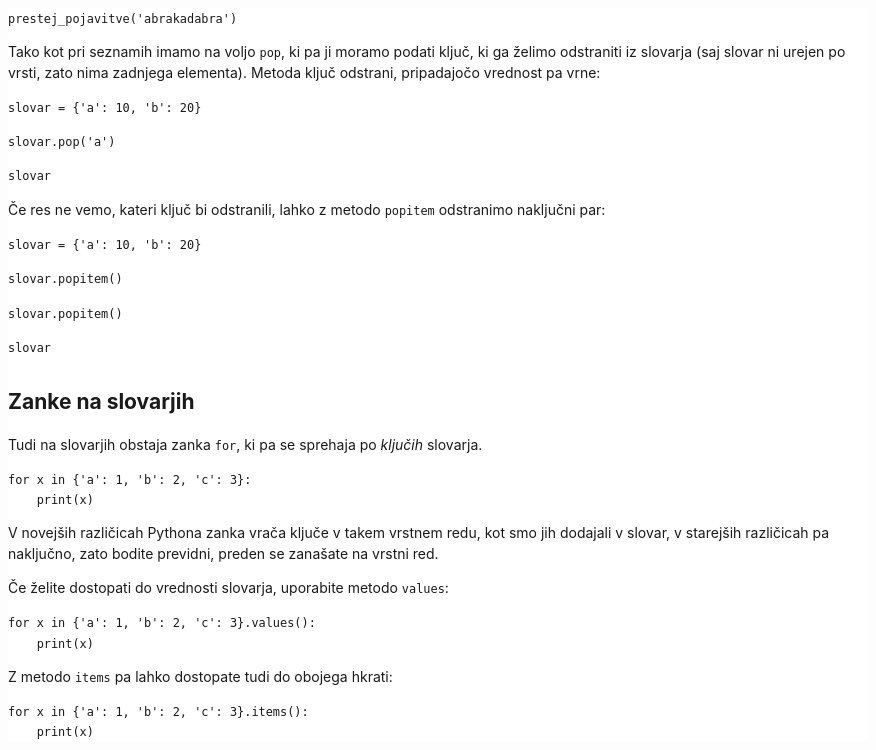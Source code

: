 ```{code-cell}
prestej_pojavitve('abrakadabra')
```

Tako kot pri seznamih imamo na voljo `pop`, ki pa ji moramo podati ključ, ki ga želimo odstraniti iz slovarja (saj slovar ni urejen po vrsti, zato nima zadnjega elementa). Metoda ključ odstrani, pripadajočo vrednost pa vrne:

```{code-cell}
slovar = {'a': 10, 'b': 20}
```

```{code-cell}
slovar.pop('a')
```

```{code-cell}
slovar
```

Če res ne vemo, kateri ključ bi odstranili, lahko z metodo `popitem` odstranimo naključni par:

```{code-cell}
slovar = {'a': 10, 'b': 20}
```

```{code-cell}
slovar.popitem()
```

```{code-cell}
slovar.popitem()
```

```{code-cell}
slovar
```

## Zanke na slovarjih

Tudi na slovarjih obstaja zanka `for`, ki pa se sprehaja po _ključih_ slovarja.

```{code-cell}
for x in {'a': 1, 'b': 2, 'c': 3}:
    print(x)
```

V novejših različicah Pythona zanka vrača ključe v takem vrstnem redu, kot smo jih dodajali v slovar, v starejših različicah pa naključno, zato bodite previdni, preden se zanašate na vrstni red.

Če želite dostopati do vrednosti slovarja, uporabite metodo `values`:

```{code-cell}
for x in {'a': 1, 'b': 2, 'c': 3}.values():
    print(x)
```

Z metodo `items` pa lahko dostopate tudi do obojega hkrati:

```{code-cell}
for x in {'a': 1, 'b': 2, 'c': 3}.items():
    print(x)
```
